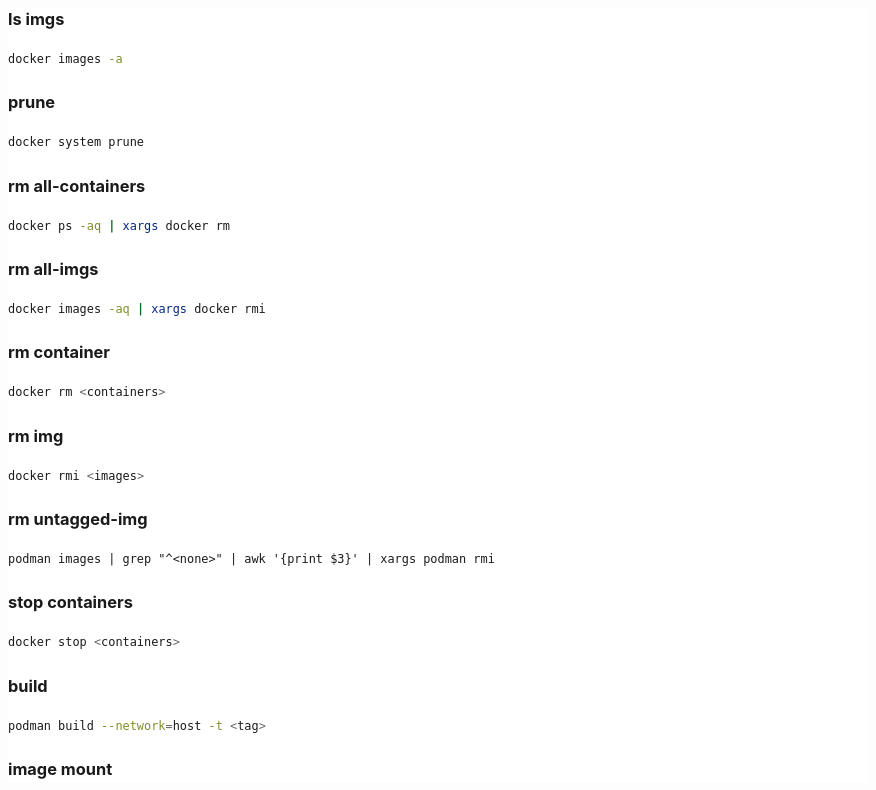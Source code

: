 ### ls imgs

```bash
docker images -a
```

### prune

```bash
docker system prune
```

### rm all-containers

```bash
docker ps -aq | xargs docker rm
```

### rm all-imgs

```bash
docker images -aq | xargs docker rmi
```

### rm container

```bash
docker rm <containers>
```

### rm img

```bash
docker rmi <images>
```

### rm untagged-img

```
podman images | grep "^<none>" | awk '{print $3}' | xargs podman rmi
```

### stop containers

```bash
docker stop <containers>
```

### build

```bash
podman build --network=host -t <tag>
```

### image mount
